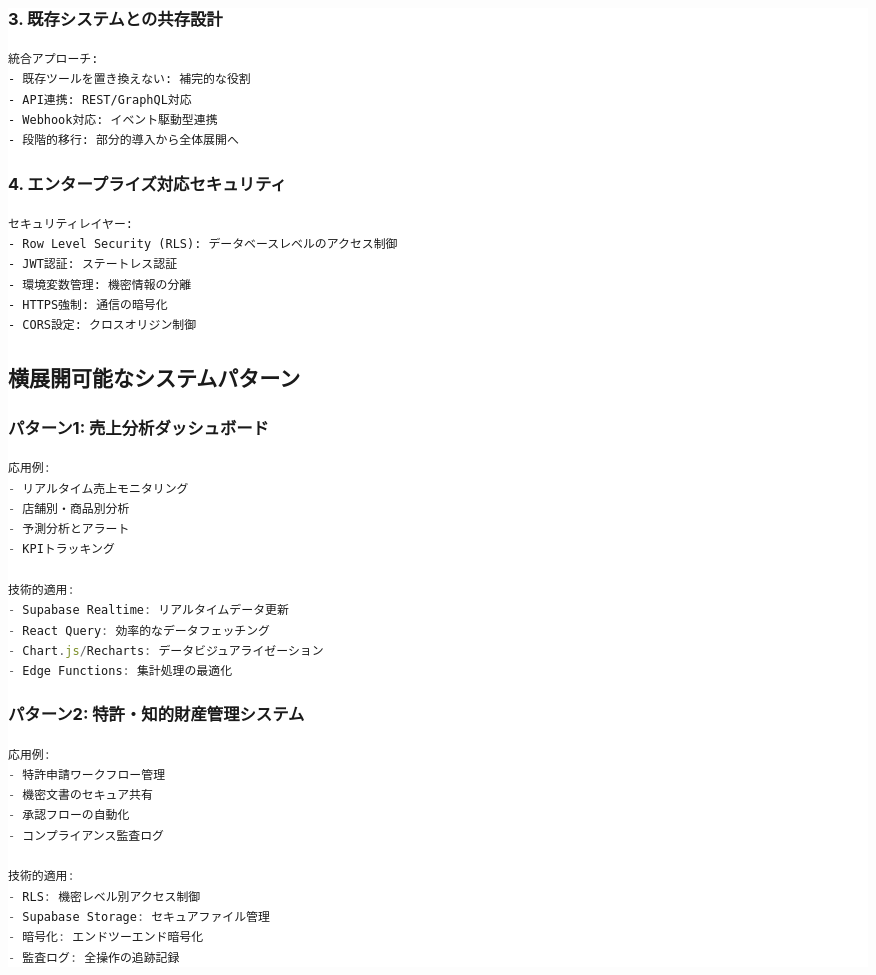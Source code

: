 ### 3. 既存システムとの共存設計
```
統合アプローチ:
- 既存ツールを置き換えない: 補完的な役割
- API連携: REST/GraphQL対応
- Webhook対応: イベント駆動型連携
- 段階的移行: 部分的導入から全体展開へ
```

### 4. エンタープライズ対応セキュリティ
```
セキュリティレイヤー:
- Row Level Security (RLS): データベースレベルのアクセス制御
- JWT認証: ステートレス認証
- 環境変数管理: 機密情報の分離
- HTTPS強制: 通信の暗号化
- CORS設定: クロスオリジン制御
```

## 横展開可能なシステムパターン

### パターン1: 売上分析ダッシュボード
```typescript
応用例:
- リアルタイム売上モニタリング
- 店舗別・商品別分析
- 予測分析とアラート
- KPIトラッキング

技術的適用:
- Supabase Realtime: リアルタイムデータ更新
- React Query: 効率的なデータフェッチング
- Chart.js/Recharts: データビジュアライゼーション
- Edge Functions: 集計処理の最適化
```

### パターン2: 特許・知的財産管理システム
```typescript
応用例:
- 特許申請ワークフロー管理
- 機密文書のセキュア共有
- 承認フローの自動化
- コンプライアンス監査ログ

技術的適用:
- RLS: 機密レベル別アクセス制御
- Supabase Storage: セキュアファイル管理
- 暗号化: エンドツーエンド暗号化
- 監査ログ: 全操作の追跡記録
```
